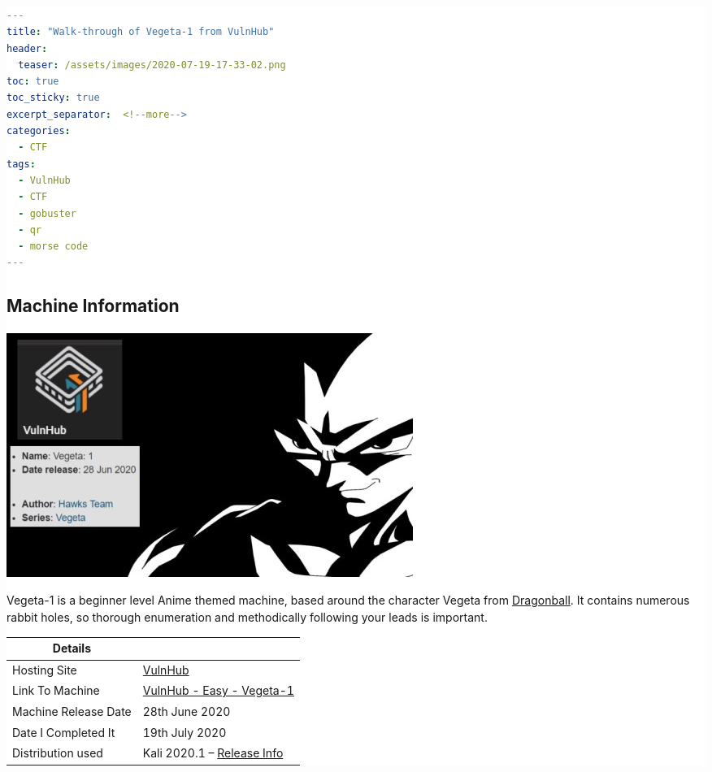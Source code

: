 ```yaml
---
title: "Walk-through of Vegeta-1 from VulnHub"
header:
  teaser: /assets/images/2020-07-19-17-33-02.png
toc: true
toc_sticky: true
excerpt_separator:  <!--more-->
categories:
  - CTF
tags:
  - VulnHub
  - CTF
  - gobuster
  - qr
  - morse code
---
```


## Machine Information

![Vegeta-1](/assets/images/2020-07-19-17-33-02.png)

Vegeta-1 is a beginner level Anime themed machine, based around the character Vegeta from [Dragonball](https://dragonball.fandom.com/wiki/Vegeta). It contains numerous rabbit holes, so thorough enumeration and methodically following your leads is important.



| Details |  |
| --- | --- |
| Hosting Site | [VulnHub](https://www.vulnhub.com/) |
| Link To Machine | [VulnHub - Easy - Vegeta-1](https://www.vulnhub.com/entry/vegeta-1,501/) |
| Machine Release Date | 28th June 2020 |
| Date I Completed It | 19th July 2020 |
| Distribution used | Kali 2020.1 – [Release Info](https://www.kali.org/news/kali-linux-2020-1-release/) |
